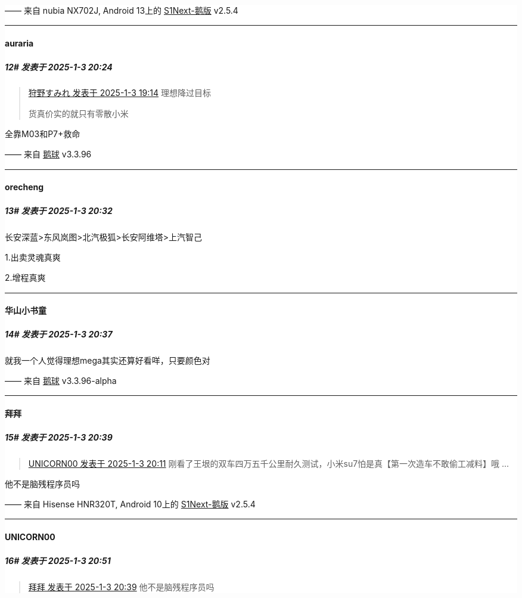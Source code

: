 —— 来自 nubia NX702J, Android 13上的 [S1Next-鹅版](https://github.com/ykrank/S1-Next/releases) v2.5.4

*****

####  auraria  
##### 12#       发表于 2025-1-3 20:24

<blockquote><a href="httphttps://bbs.saraba1st.com/2b/forum.php?mod=redirect&amp;goto=findpost&amp;pid=67097474&amp;ptid=2236566" target="_blank">狩野すみれ 发表于 2025-1-3 19:14</a>
理想降过目标

货真价实的就只有零散小米</blockquote>
全靠M03和P7+救命

—— 来自 [鹅球](https://www.pgyer.com/GcUxKd4w) v3.3.96

*****

####  orecheng  
##### 13#       发表于 2025-1-3 20:32

长安深蓝&gt;东风岚图&gt;北汽极狐&gt;长安阿维塔&gt;上汽智己

1.出卖灵魂真爽

2.增程真爽

*****

####  华山小书童  
##### 14#       发表于 2025-1-3 20:37

就我一个人觉得理想mega其实还算好看咩，只要颜色对

—— 来自 [鹅球](https://www.pgyer.com/xfPejhuq) v3.3.96-alpha

*****

####  拜拜  
##### 15#       发表于 2025-1-3 20:39

<blockquote><a href="httphttps://bbs.saraba1st.com/2b/forum.php?mod=redirect&amp;goto=findpost&amp;pid=67097846&amp;ptid=2236566" target="_blank">UNICORN00 发表于 2025-1-3 20:11</a>
刚看了王垠的双车四万五千公里耐久测试，小米su7怕是真【第一次造车不敢偷工减料】哦 ...</blockquote>
他不是脑残程序员吗

—— 来自 Hisense HNR320T, Android 10上的 [S1Next-鹅版](https://github.com/ykrank/S1-Next/releases) v2.5.4

*****

####  UNICORN00  
##### 16#       发表于 2025-1-3 20:51

<blockquote><a href="httphttps://bbs.saraba1st.com/2b/forum.php?mod=redirect&amp;goto=findpost&amp;pid=67097998&amp;ptid=2236566" target="_blank">拜拜 发表于 2025-1-3 20:39</a>
他不是脑残程序员吗
